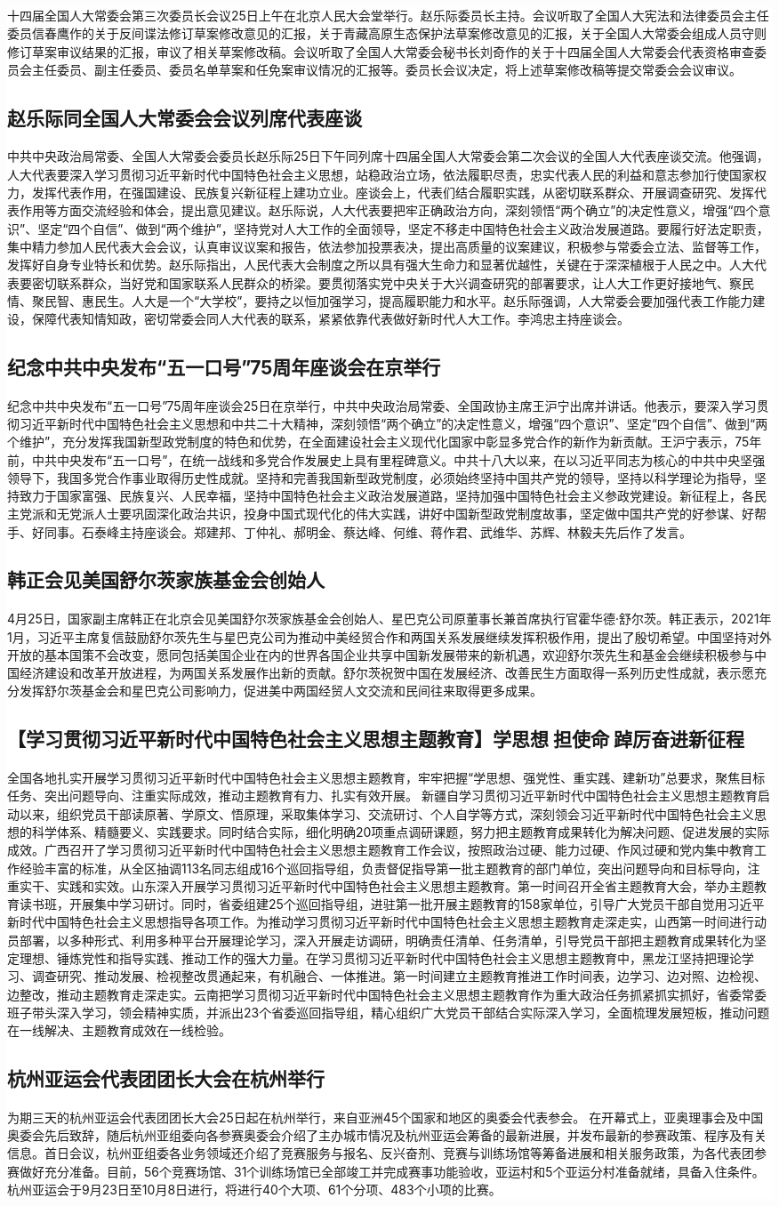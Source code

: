 
十四届全国人大常委会第三次委员长会议25日上午在北京人民大会堂举行。赵乐际委员长主持。会议听取了全国人大宪法和法律委员会主任委员信春鹰作的关于反间谍法修订草案修改意见的汇报，关于青藏高原生态保护法草案修改意见的汇报，关于全国人大常委会组成人员守则修订草案审议结果的汇报，审议了相关草案修改稿。会议听取了全国人大常委会秘书长刘奇作的关于十四届全国人大常委会代表资格审查委员会主任委员、副主任委员、委员名单草案和任免案审议情况的汇报等。委员长会议决定，将上述草案修改稿等提交常委会会议审议。


## 赵乐际同全国人大常委会会议列席代表座谈


中共中央政治局常委、全国人大常委会委员长赵乐际25日下午同列席十四届全国人大常委会第二次会议的全国人大代表座谈交流。他强调，人大代表要深入学习贯彻习近平新时代中国特色社会主义思想，站稳政治立场，依法履职尽责，忠实代表人民的利益和意志参加行使国家权力，发挥代表作用，在强国建设、民族复兴新征程上建功立业。座谈会上，代表们结合履职实践，从密切联系群众、开展调查研究、发挥代表作用等方面交流经验和体会，提出意见建议。赵乐际说，人大代表要把牢正确政治方向，深刻领悟“两个确立”的决定性意义，增强“四个意识”、坚定“四个自信”、做到“两个维护”，坚持党对人大工作的全面领导，坚定不移走中国特色社会主义政治发展道路。要履行好法定职责，集中精力参加人民代表大会会议，认真审议议案和报告，依法参加投票表决，提出高质量的议案建议，积极参与常委会立法、监督等工作，发挥好自身专业特长和优势。赵乐际指出，人民代表大会制度之所以具有强大生命力和显著优越性，关键在于深深植根于人民之中。人大代表要密切联系群众，当好党和国家联系人民群众的桥梁。要贯彻落实党中央关于大兴调查研究的部署要求，让人大工作更好接地气、察民情、聚民智、惠民生。人大是一个“大学校”，要持之以恒加强学习，提高履职能力和水平。赵乐际强调，人大常委会要加强代表工作能力建设，保障代表知情知政，密切常委会同人大代表的联系，紧紧依靠代表做好新时代人大工作。李鸿忠主持座谈会。


## 纪念中共中央发布“五一口号”75周年座谈会在京举行


纪念中共中央发布“五一口号”75周年座谈会25日在京举行，中共中央政治局常委、全国政协主席王沪宁出席并讲话。他表示，要深入学习贯彻习近平新时代中国特色社会主义思想和中共二十大精神，深刻领悟“两个确立”的决定性意义，增强“四个意识”、坚定“四个自信”、做到“两个维护”，充分发挥我国新型政党制度的特色和优势，在全面建设社会主义现代化国家中彰显多党合作的新作为新贡献。王沪宁表示，75年前，中共中央发布“五一口号”，在统一战线和多党合作发展史上具有里程碑意义。中共十八大以来，在以习近平同志为核心的中共中央坚强领导下，我国多党合作事业取得历史性成就。坚持和完善我国新型政党制度，必须始终坚持中国共产党的领导，坚持以科学理论为指导，坚持致力于国家富强、民族复兴、人民幸福，坚持中国特色社会主义政治发展道路，坚持加强中国特色社会主义参政党建设。新征程上，各民主党派和无党派人士要巩固深化政治共识，投身中国式现代化的伟大实践，讲好中国新型政党制度故事，坚定做中国共产党的好参谋、好帮手、好同事。石泰峰主持座谈会。郑建邦、丁仲礼、郝明金、蔡达峰、何维、蒋作君、武维华、苏辉、林毅夫先后作了发言。


## 韩正会见美国舒尔茨家族基金会创始人


4月25日，国家副主席韩正在北京会见美国舒尔茨家族基金会创始人、星巴克公司原董事长兼首席执行官霍华德·舒尔茨。韩正表示，2021年1月，习近平主席复信鼓励舒尔茨先生与星巴克公司为推动中美经贸合作和两国关系发展继续发挥积极作用，提出了殷切希望。中国坚持对外开放的基本国策不会改变，愿同包括美国企业在内的世界各国企业共享中国新发展带来的新机遇，欢迎舒尔茨先生和基金会继续积极参与中国经济建设和改革开放进程，为两国关系发展作出新的贡献。舒尔茨祝贺中国在发展经济、改善民生方面取得一系列历史性成就，表示愿充分发挥舒尔茨基金会和星巴克公司影响力，促进美中两国经贸人文交流和民间往来取得更多成果。


## 【学习贯彻习近平新时代中国特色社会主义思想主题教育】学思想 担使命 踔厉奋进新征程


全国各地扎实开展学习贯彻习近平新时代中国特色社会主义思想主题教育，牢牢把握“学思想、强党性、重实践、建新功”总要求，聚焦目标任务、突出问题导向、注重实际成效，推动主题教育有力、扎实有效开展。 新疆自学习贯彻习近平新时代中国特色社会主义思想主题教育启动以来，组织党员干部读原著、学原文、悟原理，采取集体学习、交流研讨、个人自学等方式，深刻领会习近平新时代中国特色社会主义思想的科学体系、精髓要义、实践要求。同时结合实际，细化明确20项重点调研课题，努力把主题教育成果转化为解决问题、促进发展的实际成效。广西召开了学习贯彻习近平新时代中国特色社会主义思想主题教育工作会议，按照政治过硬、能力过硬、作风过硬和党内集中教育工作经验丰富的标准，从全区抽调113名同志组成16个巡回指导组，负责督促指导第一批主题教育的部门单位，突出问题导向和目标导向，注重实干、实践和实效。山东深入开展学习贯彻习近平新时代中国特色社会主义思想主题教育。第一时间召开全省主题教育大会，举办主题教育读书班，开展集中学习研讨。同时，省委组建25个巡回指导组，进驻第一批开展主题教育的158家单位，引导广大党员干部自觉用习近平新时代中国特色社会主义思想指导各项工作。为推动学习贯彻习近平新时代中国特色社会主义思想主题教育走深走实，山西第一时间进行动员部署，以多种形式、利用多种平台开展理论学习，深入开展走访调研，明确责任清单、任务清单，引导党员干部把主题教育成果转化为坚定理想、锤炼党性和指导实践、推动工作的强大力量。在学习贯彻习近平新时代中国特色社会主义思想主题教育中，黑龙江坚持把理论学习、调查研究、推动发展、检视整改贯通起来，有机融合、一体推进。第一时间建立主题教育推进工作时间表，边学习、边对照、边检视、边整改，推动主题教育走深走实。云南把学习贯彻习近平新时代中国特色社会主义思想主题教育作为重大政治任务抓紧抓实抓好，省委常委班子带头深入学习，领会精神实质，并派出23个省委巡回指导组，精心组织广大党员干部结合实际深入学习，全面梳理发展短板，推动问题在一线解决、主题教育成效在一线检验。


## 杭州亚运会代表团团长大会在杭州举行


为期三天的杭州亚运会代表团团长大会25日起在杭州举行，来自亚洲45个国家和地区的奥委会代表参会。 在开幕式上，亚奥理事会及中国奥委会先后致辞，随后杭州亚组委向各参赛奥委会介绍了主办城市情况及杭州亚运会筹备的最新进展，并发布最新的参赛政策、程序及有关信息。首日会议，杭州亚组委各业务领域还介绍了竞赛服务与报名、反兴奋剂、竞赛与训练场馆等筹备进展和相关服务政策，为各代表团参赛做好充分准备。目前，56个竞赛场馆、31个训练场馆已全部竣工并完成赛事功能验收，亚运村和5个亚运分村准备就绪，具备入住条件。杭州亚运会于9月23日至10月8日进行，将进行40个大项、61个分项、483个小项的比赛。
